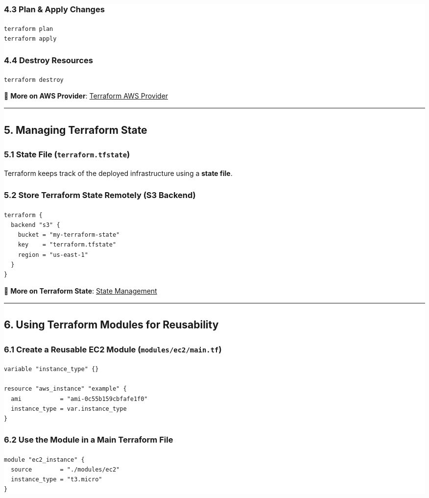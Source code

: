 ### **4.3 Plan & Apply Changes**  
```sh
terraform plan
terraform apply
```

### **4.4 Destroy Resources**  
```sh
terraform destroy
```

🔗 **More on AWS Provider**: [Terraform AWS Provider](https://registry.terraform.io/providers/hashicorp/aws/latest/docs)  

---

## **5. Managing Terraform State**  

### **5.1 State File (`terraform.tfstate`)**  
Terraform keeps track of the deployed infrastructure using a **state file**.

### **5.2 Store Terraform State Remotely (S3 Backend)**  
```hcl
terraform {
  backend "s3" {
    bucket = "my-terraform-state"
    key    = "terraform.tfstate"
    region = "us-east-1"
  }
}
```

🔗 **More on Terraform State**: [State Management](https://developer.hashicorp.com/terraform/docs/state)  

---

## **6. Using Terraform Modules for Reusability**  

### **6.1 Create a Reusable EC2 Module (`modules/ec2/main.tf`)**  
```hcl
variable "instance_type" {}

resource "aws_instance" "example" {
  ami           = "ami-0c55b159cbfafe1f0"
  instance_type = var.instance_type
}
```

### **6.2 Use the Module in a Main Terraform File**  
```hcl
module "ec2_instance" {
  source        = "./modules/ec2"
  instance_type = "t3.micro"
}
```
